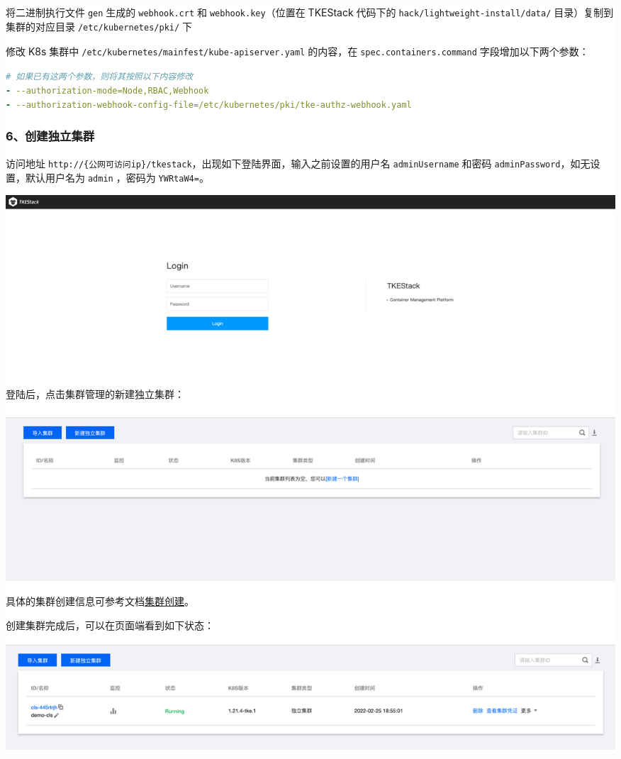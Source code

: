 将二进制执行文件 `gen` 生成的 `webhook.crt` 和 `webhook.key`（位置在 TKEStack 代码下的 `hack/lightweight-install/data/` 目录）复制到集群的对应目录 `/etc/kubernetes/pki/` 下

修改 K8s 集群中 `/etc/kubernetes/mainfest/kube-apiserver.yaml` 的内容，在 `spec.containers.command` 字段增加以下两个参数：

```yaml
# 如果已有这两个参数，则将其按照以下内容修改
- --authorization-mode=Node,RBAC,Webhook
- --authorization-webhook-config-file=/etc/kubernetes/pki/tke-authz-webhook.yaml
```

### 6、创建独立集群

访问地址 `http://{公网可访问ip}/tkestack`，出现如下登陆界面，输入之前设置的用户名 `adminUsername` 和密码 `adminPassword`，如无设置，默认用户名为 `admin` ，密码为 `YWRtaW4=`。

<img alt="" width="100%" src="login-pic.png">

登陆后，点击集群管理的新建独立集群：

<img alt="" width="100%" src="新建独立集群.png">

具体的集群创建信息可参考文档[集群创建](https://tkestack.github.io/web/zh/docs/user-guide/platform-console/cluster-mgmt/#%E6%96%B0%E5%BB%BA%E7%8B%AC%E7%AB%8B%E9%9B%86%E7%BE%A4)。

创建集群完成后，可以在页面端看到如下状态：

<img alt="" width="100%" src="新建独立集群-成功.png">

